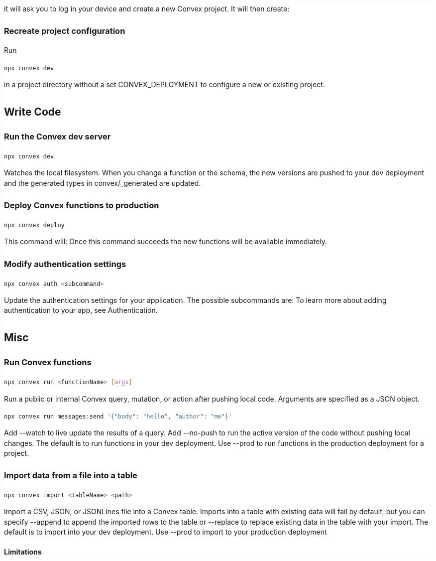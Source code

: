 ```sh
```
it will ask you to log in your device and create a new Convex project. It will
then create:
### Recreate project configuration​
Run
```sh
npx convex dev
```
in a project directory without a set CONVEX_DEPLOYMENT to configure a new or
existing project.
## Write Code​
### Run the Convex dev server​
```sh
npx convex dev
```
Watches the local filesystem. When you change a function
or the schema, the new versions are pushed to your
dev deployment and the generated types in convex/_generated
are updated.
### Deploy Convex functions to production​
```sh
npx convex deploy
```
This command will:
Once this command succeeds the new functions will be available immediately.
### Modify authentication settings​
```sh
npx convex auth <subcommand>
```
Update the authentication settings for your application. The possible
subcommands are:
To learn more about adding authentication to your app, see
Authentication.
## Misc​
### Run Convex functions​
```sh
npx convex run <functionName> [args]
```
Run a public or internal Convex query, mutation, or action after pushing local
code.
Arguments are specified as a JSON object.
```sh
npx convex run messages:send '{"body": "hello", "author": "me"}'
```
Add --watch to live update the results of a query. Add --no-push to run the
active version of the code without pushing local changes.
The default is to run functions in your dev deployment. Use --prod to run
functions in the production deployment for a project.
### Import data from a file into a table​
```sh
npx convex import <tableName> <path>
```
Import a CSV, JSON, or JSONLines file into a Convex table.
Imports into a table with existing data will fail by default, but you can
specify --append to append the imported rows to the table or --replace to
replace existing data in the table with your import.
The default is to import into your dev deployment. Use --prod to import to
your production deployment
#### Limitations​